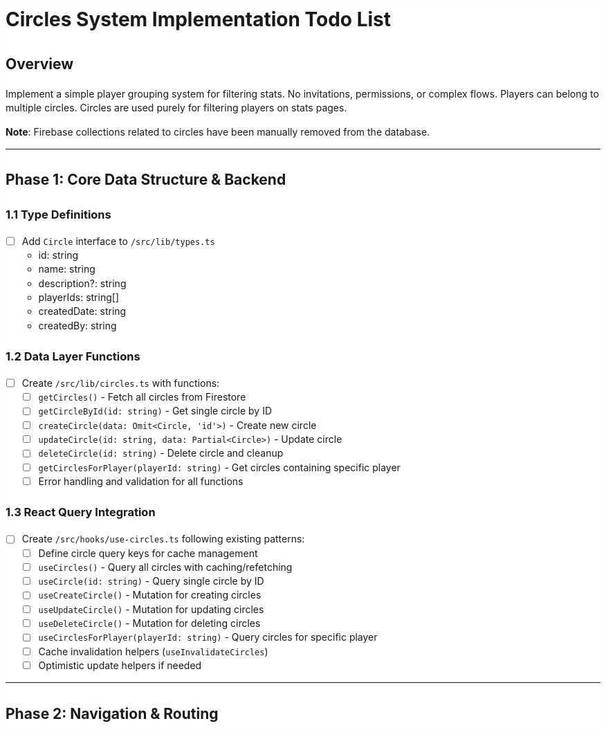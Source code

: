 # Circles System Implementation Todo List

## Overview
Implement a simple player grouping system for filtering stats. No invitations, permissions, or complex flows. Players can belong to multiple circles. Circles are used purely for filtering players on stats pages.

**Note**: Firebase collections related to circles have been manually removed from the database.

---

## Phase 1: Core Data Structure & Backend

### 1.1 Type Definitions
- [ ] Add `Circle` interface to `/src/lib/types.ts`
  - id: string
  - name: string
  - description?: string
  - playerIds: string[]
  - createdDate: string
  - createdBy: string

### 1.2 Data Layer Functions
- [ ] Create `/src/lib/circles.ts` with functions:
  - [ ] `getCircles()` - Fetch all circles from Firestore
  - [ ] `getCircleById(id: string)` - Get single circle by ID
  - [ ] `createCircle(data: Omit<Circle, 'id'>)` - Create new circle
  - [ ] `updateCircle(id: string, data: Partial<Circle>)` - Update circle
  - [ ] `deleteCircle(id: string)` - Delete circle and cleanup
  - [ ] `getCirclesForPlayer(playerId: string)` - Get circles containing specific player
  - [ ] Error handling and validation for all functions

### 1.3 React Query Integration
- [ ] Create `/src/hooks/use-circles.ts` following existing patterns:
  - [ ] Define circle query keys for cache management
  - [ ] `useCircles()` - Query all circles with caching/refetching
  - [ ] `useCircle(id: string)` - Query single circle by ID
  - [ ] `useCreateCircle()` - Mutation for creating circles
  - [ ] `useUpdateCircle()` - Mutation for updating circles
  - [ ] `useDeleteCircle()` - Mutation for deleting circles
  - [ ] `useCirclesForPlayer(playerId: string)` - Query circles for specific player
  - [ ] Cache invalidation helpers (`useInvalidateCircles`)
  - [ ] Optimistic update helpers if needed

---

## Phase 2: Navigation & Routing
